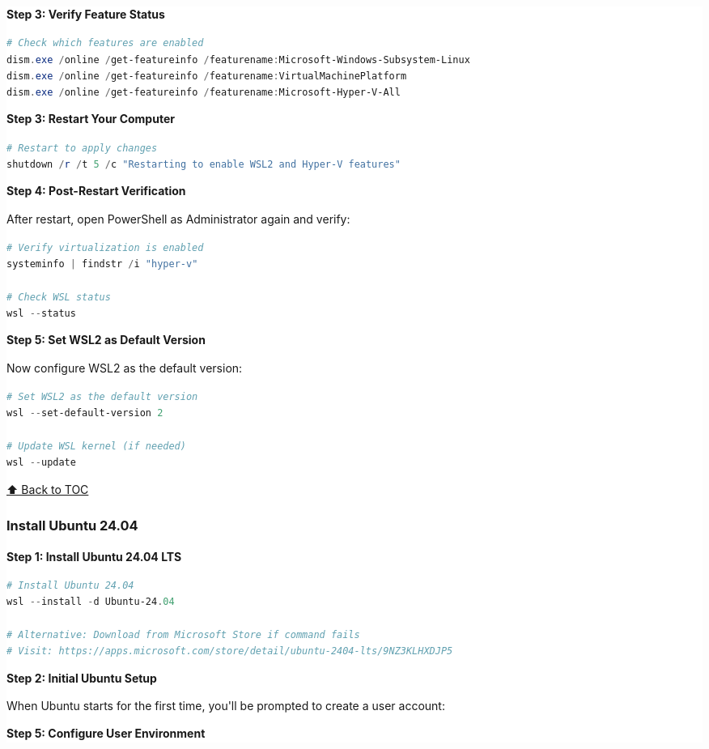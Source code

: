 **Step 3: Verify Feature Status**

```powershell
# Check which features are enabled
dism.exe /online /get-featureinfo /featurename:Microsoft-Windows-Subsystem-Linux
dism.exe /online /get-featureinfo /featurename:VirtualMachinePlatform
dism.exe /online /get-featureinfo /featurename:Microsoft-Hyper-V-All
```

**Step 3: Restart Your Computer**

```powershell
# Restart to apply changes
shutdown /r /t 5 /c "Restarting to enable WSL2 and Hyper-V features"
```

**Step 4: Post-Restart Verification**

After restart, open PowerShell as Administrator again and verify:

```powershell
# Verify virtualization is enabled
systeminfo | findstr /i "hyper-v"

# Check WSL status
wsl --status
```

**Step 5: Set WSL2 as Default Version**

Now configure WSL2 as the default version:

```powershell
# Set WSL2 as the default version
wsl --set-default-version 2

# Update WSL kernel (if needed)
wsl --update
```

[⬆️ Back to TOC](#-table-of-contents)

### Install Ubuntu 24.04

**Step 1: Install Ubuntu 24.04 LTS**

```powershell
# Install Ubuntu 24.04
wsl --install -d Ubuntu-24.04

# Alternative: Download from Microsoft Store if command fails
# Visit: https://apps.microsoft.com/store/detail/ubuntu-2404-lts/9NZ3KLHXDJP5
```

**Step 2: Initial Ubuntu Setup**

When Ubuntu starts for the first time, you'll be prompted to create a user account:

**Step 5: Configure User Environment**
